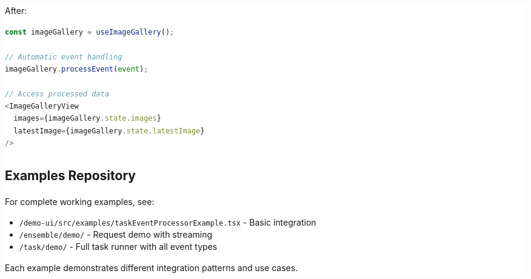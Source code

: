 After:
```typescript
const imageGallery = useImageGallery();

// Automatic event handling
imageGallery.processEvent(event);

// Access processed data
<ImageGalleryView 
  images={imageGallery.state.images}
  latestImage={imageGallery.state.latestImage}
/>
```

## Examples Repository

For complete working examples, see:
- `/demo-ui/src/examples/taskEventProcessorExample.tsx` - Basic integration
- `/ensemble/demo/` - Request demo with streaming
- `/task/demo/` - Full task runner with all event types

Each example demonstrates different integration patterns and use cases.